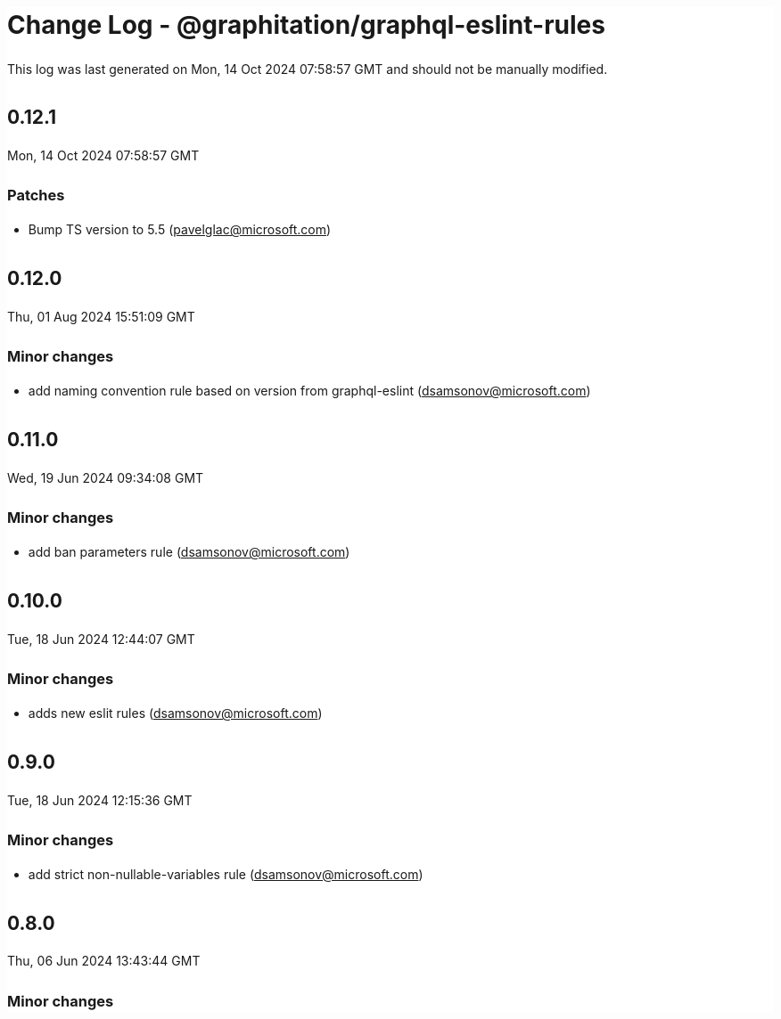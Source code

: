 # Change Log - @graphitation/graphql-eslint-rules

This log was last generated on Mon, 14 Oct 2024 07:58:57 GMT and should not be manually modified.



## 0.12.1

Mon, 14 Oct 2024 07:58:57 GMT

### Patches

- Bump TS version to 5.5 (pavelglac@microsoft.com)

## 0.12.0

Thu, 01 Aug 2024 15:51:09 GMT

### Minor changes

- add naming convention rule based on version from graphql-eslint (dsamsonov@microsoft.com)

## 0.11.0

Wed, 19 Jun 2024 09:34:08 GMT

### Minor changes

- add ban parameters rule (dsamsonov@microsoft.com)

## 0.10.0

Tue, 18 Jun 2024 12:44:07 GMT

### Minor changes

- adds new eslit rules (dsamsonov@microsoft.com)

## 0.9.0

Tue, 18 Jun 2024 12:15:36 GMT

### Minor changes

- add strict non-nullable-variables rule (dsamsonov@microsoft.com)

## 0.8.0

Thu, 06 Jun 2024 13:43:44 GMT

### Minor changes
